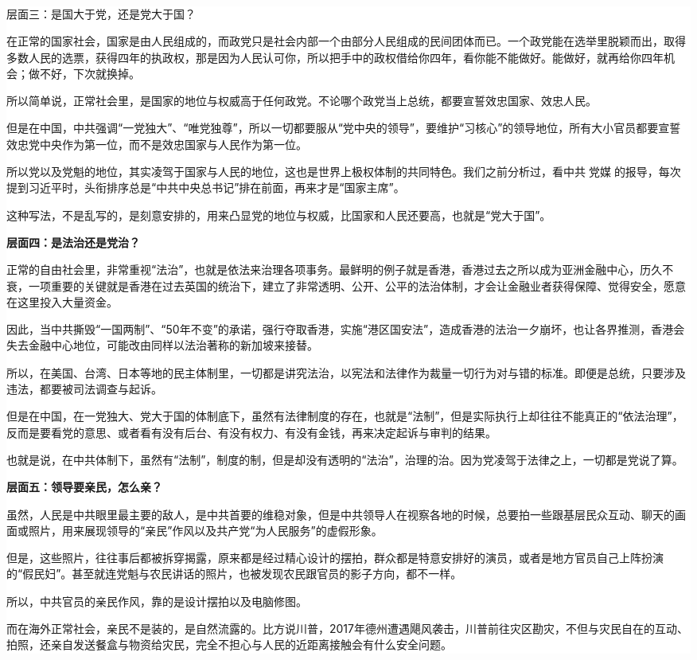    层面三：是国大于党，还是党大于国？
  </strong>
 </p>
 <p>
  在正常的国家社会，国家是由人民组成的，而政党只是社会内部一个由部分人民组成的民间团体而已。一个政党能在选举里脱颖而出，取得多数人民的选票，获得四年的执政权，那是因为人民认可你，所以把手中的政权借给你四年，看你能不能做好。能做好，就再给你四年机会；做不好，下次就换掉。
 </p>
 <p>
  所以简单说，正常社会里，是国家的地位与权威高于任何政党。不论哪个政党当上总统，都要宣誓效忠国家、效忠人民。
 </p>
 <p>
  但是在中国，中共强调“一党独大”、“唯党独尊”，所以一切都要服从“党中央的领导”，要维护“习核心”的领导地位，所有大小官员都要宣誓效忠党中央作为第一位，而不是效忠国家与人民作为第一位。
 </p>
 <p>
  所以党以及党魁的地位，其实凌驾于国家与人民的地位，这也是世界上极权体制的共同特色。我们之前分析过，看中共
  <ok href="https://www.ntdtv.com/gb/党媒.htm">
   党媒
  </ok>
  的报导，每次提到习近平时，头衔排序总是“中共中央总书记”排在前面，再来才是“国家主席”。
 </p>
 <p>
  这种写法，不是乱写的，是刻意安排的，用来凸显党的地位与权威，比国家和人民还要高，也就是“党大于国”。
 </p>
 <p>
  <strong>
   层面四：是法治还是党治？
  </strong>
 </p>
 <p>
  正常的自由社会里，非常重视“法治”，也就是依法来治理各项事务。最鲜明的例子就是香港，香港过去之所以成为亚洲金融中心，历久不衰，一项重要的关键就是香港在过去英国的统治下，建立了非常透明、公开、公平的法治体制，才会让金融业者获得保障、觉得安全，愿意在这里投入大量资金。
 </p>
 <p>
  因此，当中共撕毁“一国两制”、“50年不变”的承诺，强行夺取香港，实施“港区国安法”，造成香港的法治一夕崩坏，也让各界推测，香港会失去金融中心地位，可能改由同样以法治著称的新加坡来接替。
 </p>
 <p>
  所以，在美国、台湾、日本等地的民主体制里，一切都是讲究法治，以宪法和法律作为裁量一切行为对与错的标准。即便是总统，只要涉及违法，都要被司法调查与起诉。
 </p>
 <p>
  但是在中国，在一党独大、党大于国的体制底下，虽然有法律制度的存在，也就是“法制”，但是实际执行上却往往不能真正的“依法治理”，反而是要看党的意思、或者看有没有后台、有没有权力、有没有金钱，再来决定起诉与审判的结果。
 </p>
 <p>
  也就是说，在中共体制下，虽然有“法制”，制度的制，但是却没有透明的“法治”，治理的治。因为党凌驾于法律之上，一切都是党说了算。
 </p>
 <p>
  <strong>
   层面五：领导要亲民，怎么亲？
  </strong>
 </p>
 <p>
  虽然，人民是中共眼里最主要的敌人，是中共首要的维稳对象，但是中共领导人在视察各地的时候，总要拍一些跟基层民众互动、聊天的画面或照片，用来展现领导的“亲民”作风以及共产党“为人民服务”的虚假形象。
 </p>
 <p>
  但是，这些照片，往往事后都被拆穿揭露，原来都是经过精心设计的摆拍，群众都是特意安排好的演员，或者是地方官员自己上阵扮演的“假民妇”。甚至就连党魁与农民讲话的照片，也被发现农民跟官员的影子方向，都不一样。
 </p>
 <p>
  所以，中共官员的亲民作风，靠的是设计摆拍以及电脑修图。
 </p>
 <p>
  而在海外正常社会，亲民不是装的，是自然流露的。比方说川普，2017年德州遭遇飓风袭击，川普前往灾区勘灾，不但与灾民自在的互动、拍照，还亲自发送餐盒与物资给灾民，完全不担心与人民的近距离接触会有什么安全问题。
 </p>